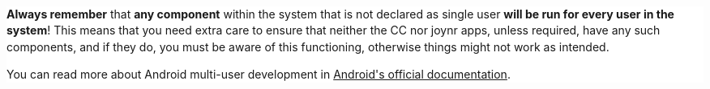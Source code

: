 **Always remember** that **any component** within the system that is not declared as single user
**will be run for every user in the system**! This means that you need extra care to ensure that
neither the CC nor joynr apps, unless required, have any such components, and if they do, you must
be aware of this functioning, otherwise things might not work as intended.

You can read more about Android multi-user development in 
[Android's official documentation](https://source.android.com/devices/tech/admin/multiuser-apps.html).
